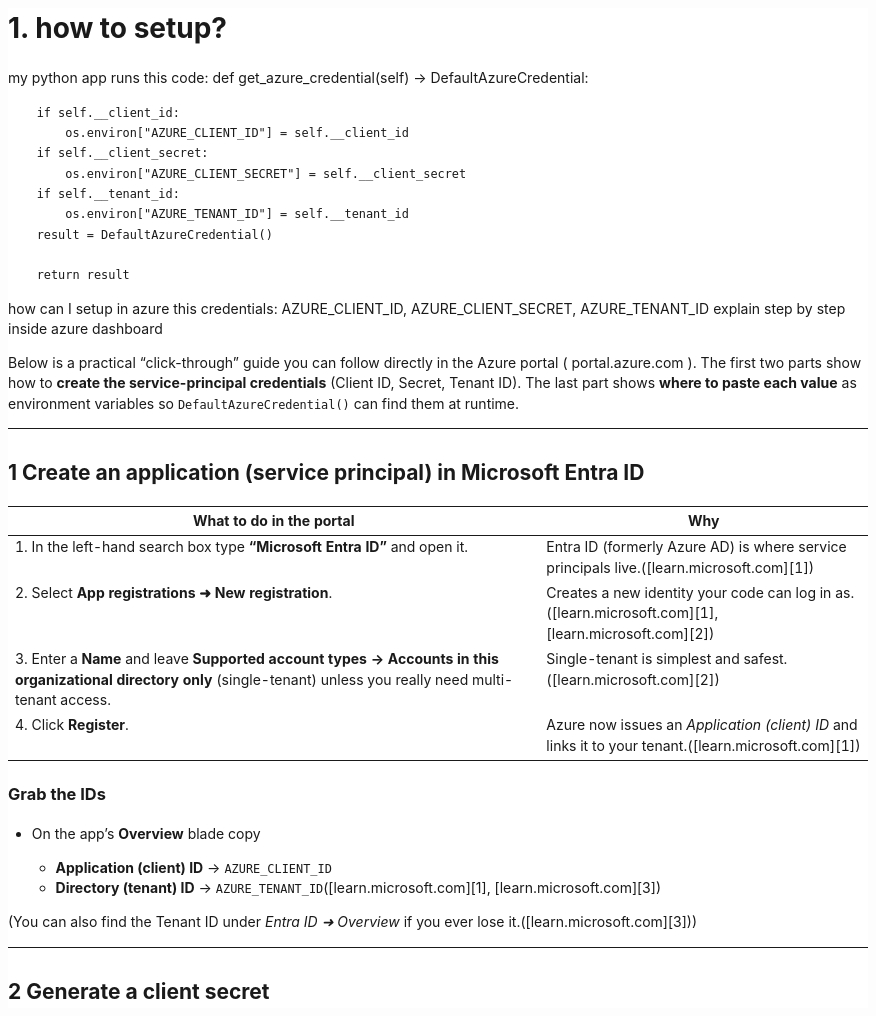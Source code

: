 # 1. how to setup?

my python app runs this code:
    def get_azure_credential(self) -> DefaultAzureCredential:

        if self.__client_id:
            os.environ["AZURE_CLIENT_ID"] = self.__client_id
        if self.__client_secret:
            os.environ["AZURE_CLIENT_SECRET"] = self.__client_secret
        if self.__tenant_id:
            os.environ["AZURE_TENANT_ID"] = self.__tenant_id
        result = DefaultAzureCredential()

        return result
how can I setup in azure this credentials: AZURE_CLIENT_ID, AZURE_CLIENT_SECRET, AZURE_TENANT_ID
explain step by step inside azure dashboard

Below is a practical “click-through” guide you can follow directly in the Azure portal ( portal.azure.com ).
The first two parts show how to **create the service-principal credentials** (Client ID, Secret, Tenant ID).
The last part shows **where to paste each value** as environment variables so `DefaultAzureCredential()` can find them at runtime.

---

## 1  Create an application (service principal) in Microsoft Entra ID

| What to do in the portal                                                                                                                                               | Why                                                                                                  |
| ---------------------------------------------------------------------------------------------------------------------------------------------------------------------- | ---------------------------------------------------------------------------------------------------- |
| 1. In the left-hand search box type **“Microsoft Entra ID”** and open it.                                                                                              | Entra ID (formerly Azure AD) is where service principals live.([learn.microsoft.com][1])             |
| 2. Select **App registrations ➜ New registration**.                                                                                                                    | Creates a new identity your code can log in as.([learn.microsoft.com][1], [learn.microsoft.com][2])  |
| 3. Enter a **Name** and leave **Supported account types → Accounts in this organizational directory only** (single-tenant) unless you really need multi-tenant access. | Single-tenant is simplest and safest.([learn.microsoft.com][2])                                      |
| 4. Click **Register**.                                                                                                                                                 | Azure now issues an *Application (client) ID* and links it to your tenant.([learn.microsoft.com][1]) |

### Grab the IDs

* On the app’s **Overview** blade copy

  * **Application (client) ID** → `AZURE_CLIENT_ID`
  * **Directory (tenant) ID**   → `AZURE_TENANT_ID`([learn.microsoft.com][1], [learn.microsoft.com][3])

(You can also find the Tenant ID under *Entra ID ➜ Overview* if you ever lose it.([learn.microsoft.com][3]))

---

## 2  Generate a client secret
